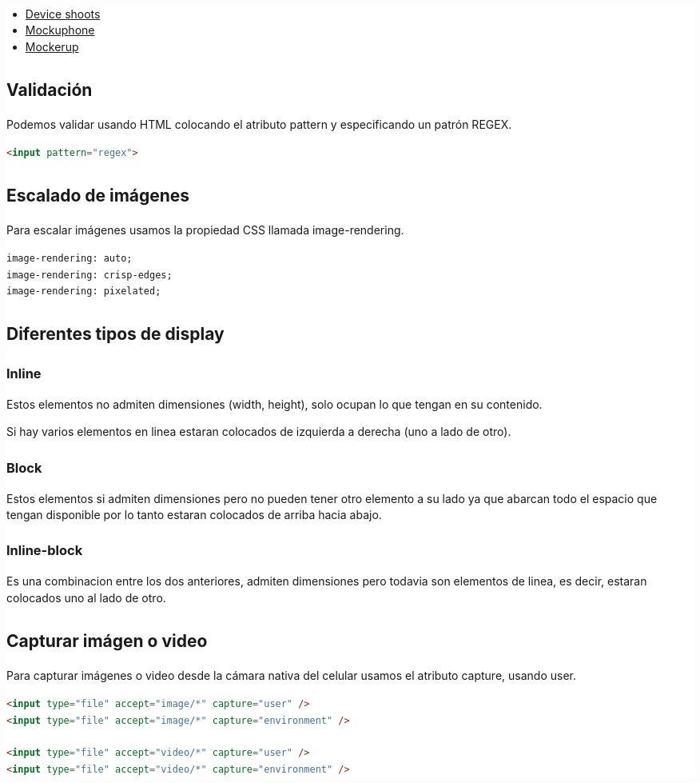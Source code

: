 -   [Device shoots](https://deviceshots.com/)
-   [Mockuphone](https://mockuphone.com/)
-   [Mockerup](https://mockerup.net)

## Validación

Podemos validar usando HTML colocando el atributo pattern y
especificando un patrón REGEX.

``` html
<input pattern="regex">
```

## Escalado de imágenes

Para escalar imágenes usamos la propiedad CSS llamada image-rendering.

``` html
image-rendering: auto;
image-rendering: crisp-edges;
image-rendering: pixelated;
```

## Diferentes tipos de display

### Inline

Estos elementos no admiten dimensiones (width, height), solo ocupan lo que tengan en su contenido.

Si hay varios elementos en linea estaran colocados de izquierda a derecha (uno a lado de otro).

### Block

Estos elementos si admiten dimensiones pero no pueden tener otro elemento a su lado ya que abarcan todo el espacio que tengan disponible por lo tanto estaran colocados de arriba hacia abajo.

### Inline-block

Es una combinacion entre los dos anteriores, admiten dimensiones pero todavia son elementos de linea, es decir, estaran colocados uno al lado de otro.

## Capturar imágen o video

Para capturar imágenes o video desde la cámara nativa del celular usamos el atributo capture, usando user.

```html
<input type="file" accept="image/*" capture="user" />
<input type="file" accept="image/*" capture="environment" />

<input type="file" accept="video/*" capture="user" />
<input type="file" accept="video/*" capture="environment" />
```
